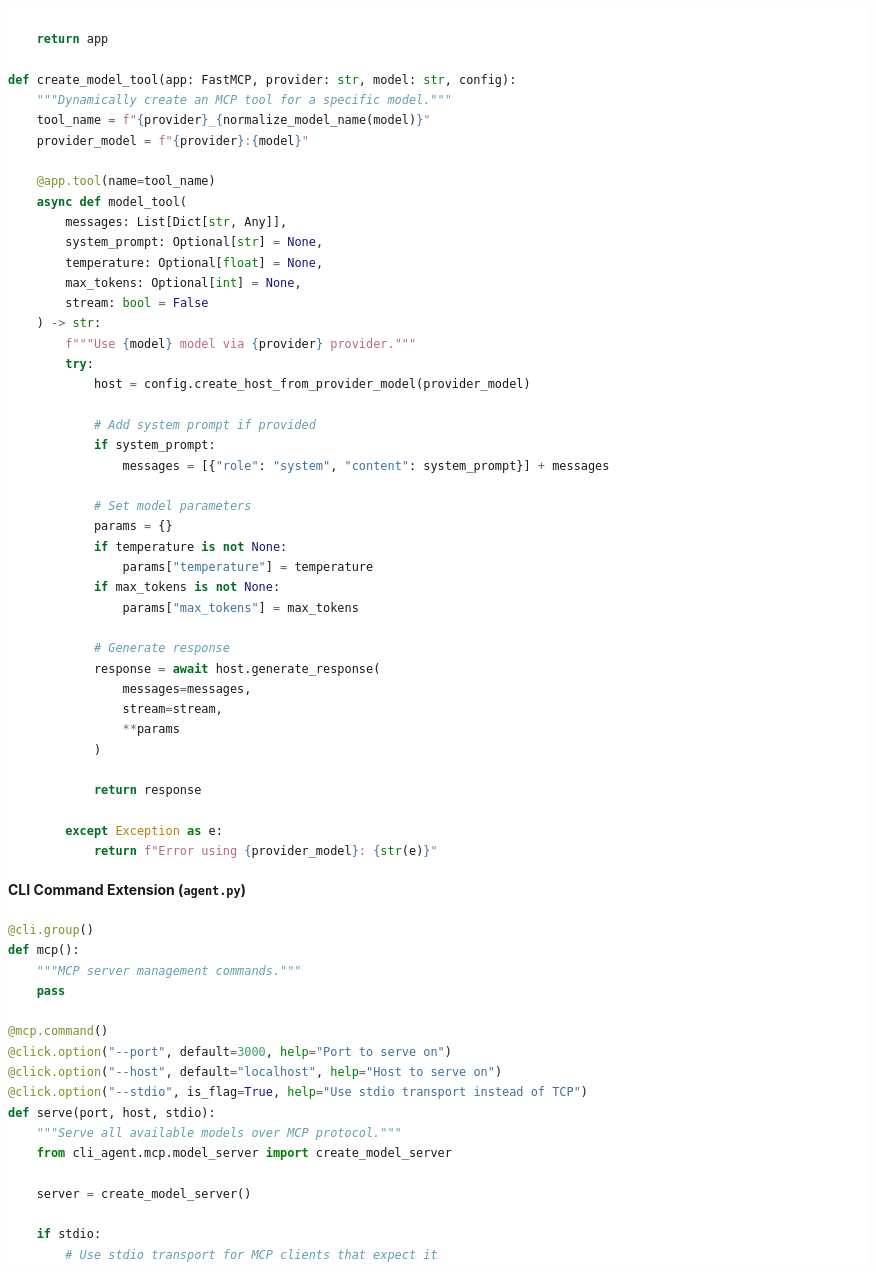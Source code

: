 ```python
    
    return app

def create_model_tool(app: FastMCP, provider: str, model: str, config):
    """Dynamically create an MCP tool for a specific model."""
    tool_name = f"{provider}_{normalize_model_name(model)}"
    provider_model = f"{provider}:{model}"
    
    @app.tool(name=tool_name)
    async def model_tool(
        messages: List[Dict[str, Any]],
        system_prompt: Optional[str] = None,
        temperature: Optional[float] = None,
        max_tokens: Optional[int] = None,
        stream: bool = False
    ) -> str:
        f"""Use {model} model via {provider} provider."""
        try:
            host = config.create_host_from_provider_model(provider_model)
            
            # Add system prompt if provided
            if system_prompt:
                messages = [{"role": "system", "content": system_prompt}] + messages
            
            # Set model parameters
            params = {}
            if temperature is not None:
                params["temperature"] = temperature
            if max_tokens is not None:
                params["max_tokens"] = max_tokens
            
            # Generate response
            response = await host.generate_response(
                messages=messages,
                stream=stream,
                **params
            )
            
            return response
            
        except Exception as e:
            return f"Error using {provider_model}: {str(e)}"
```

#### CLI Command Extension (`agent.py`)
```python
@cli.group()
def mcp():
    """MCP server management commands."""
    pass

@mcp.command()
@click.option("--port", default=3000, help="Port to serve on")
@click.option("--host", default="localhost", help="Host to serve on") 
@click.option("--stdio", is_flag=True, help="Use stdio transport instead of TCP")
def serve(port, host, stdio):
    """Serve all available models over MCP protocol."""
    from cli_agent.mcp.model_server import create_model_server
    
    server = create_model_server()
    
    if stdio:
        # Use stdio transport for MCP clients that expect it
```